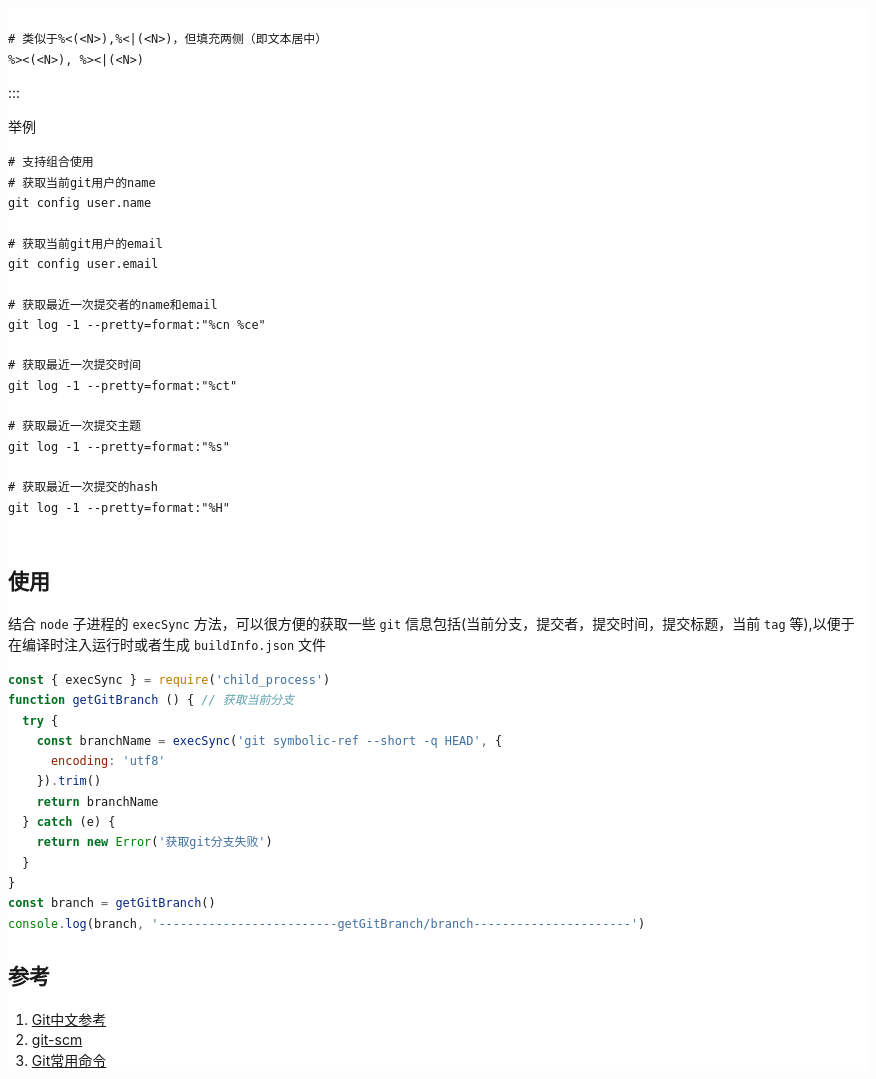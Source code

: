 ```shell

# 类似于%<(<N>),%<|(<N>)，但填充两侧（即文本居中）
%><(<N>), %><|(<N>)

```
:::


举例

```shell
# 支持组合使用
# 获取当前git用户的name
git config user.name

# 获取当前git用户的email
git config user.email

# 获取最近一次提交者的name和email
git log -1 --pretty=format:"%cn %ce"

# 获取最近一次提交时间
git log -1 --pretty=format:"%ct"

# 获取最近一次提交主题
git log -1 --pretty=format:"%s"

# 获取最近一次提交的hash
git log -1 --pretty=format:"%H"


```

## 使用
结合 `node` 子进程的 `execSync` 方法，可以很方便的获取一些 `git` 信息包括(当前分支，提交者，提交时间，提交标题，当前 `tag` 等),以便于在编译时注入运行时或者生成 `buildInfo.json` 文件

```js
const { execSync } = require('child_process')
function getGitBranch () { // 获取当前分支
  try {
    const branchName = execSync('git symbolic-ref --short -q HEAD', {
      encoding: 'utf8'
    }).trim()
    return branchName
  } catch (e) {
    return new Error('获取git分支失败')
  }
}
const branch = getGitBranch()
console.log(branch, '-------------------------getGitBranch/branch----------------------')
```


## 参考
1. [Git中文参考](https://www.bookstack.cn/read/git-doc-zh/README.md)
1. [git-scm](https://git-scm.com/docs/gittutorial)
1. [Git常用命令](https://www.runoob.com/note/56524)
